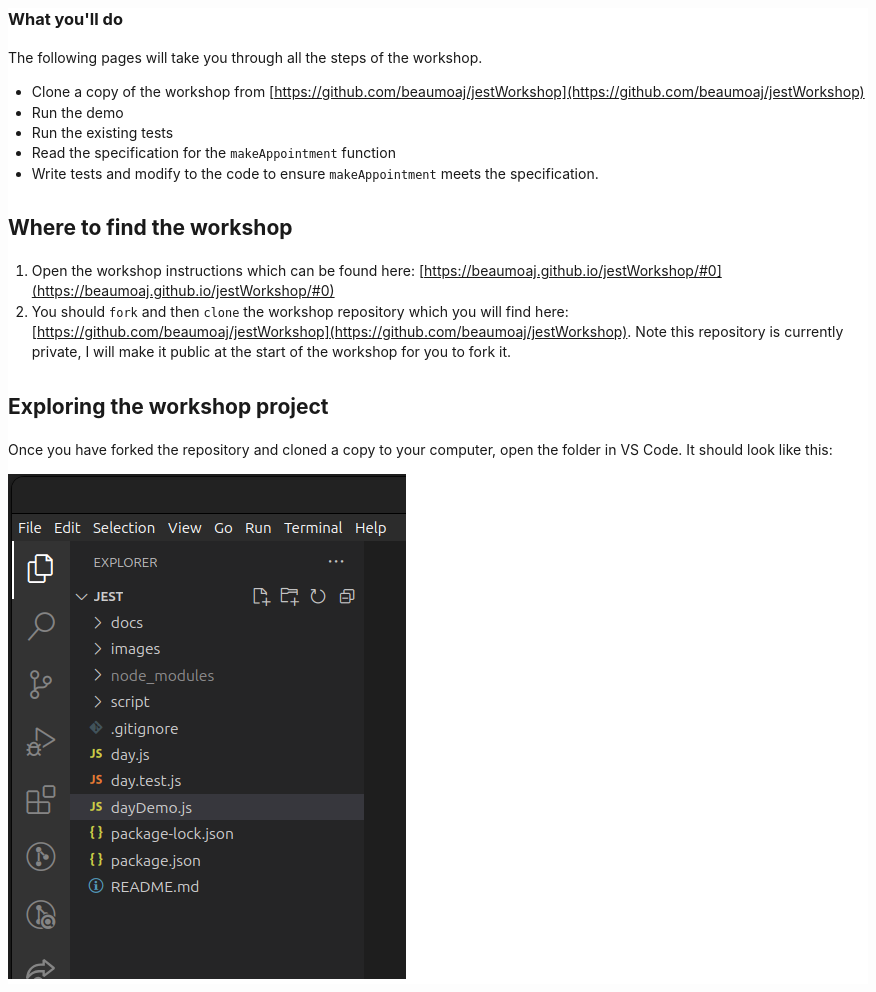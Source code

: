
### What you'll do

The following pages will take you through all the steps of the workshop.

* Clone a copy of the workshop from [https://github.com/beaumoaj/jestWorkshop](https://github.com/beaumoaj/jestWorkshop)
* Run the demo
* Run the existing tests
* Read the specification for the `makeAppointment` function
* Write tests and modify to the code to ensure `makeAppointment` meets the specification.

## Where to find the workshop

1.  Open the workshop instructions which can be found here: [https://beaumoaj.github.io/jestWorkshop/#0](https://beaumoaj.github.io/jestWorkshop/#0)
1.  You should `fork` and then `clone` the workshop repository which you will find here: [https://github.com/beaumoaj/jestWorkshop](https://github.com/beaumoaj/jestWorkshop).  Note this repository is currently private, I will make it public at the start of the workshop for you to fork it.

## Exploring the workshop project

Once you have forked the repository and cloned a copy to your computer, open the folder in VS Code.  It should look like this:<br/>

![Project Open In VS Code](./images/RepositoryInVSCode.png)
